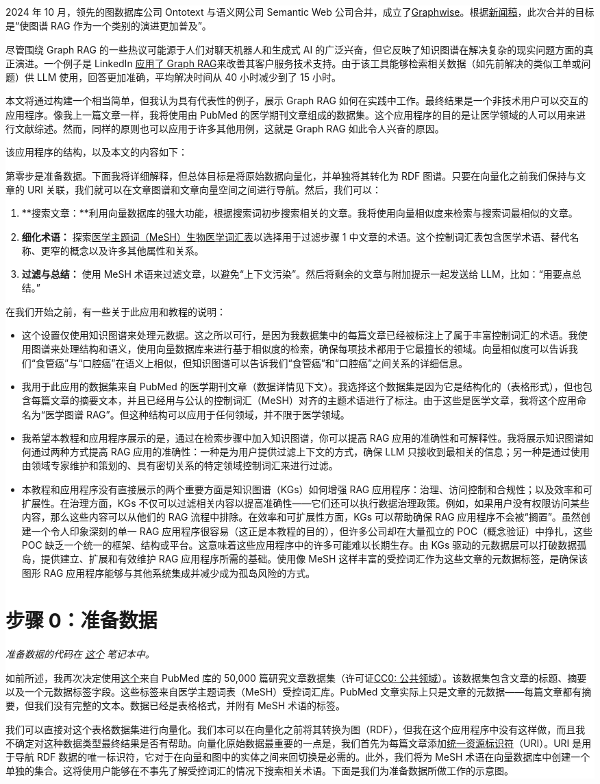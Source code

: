 2024 年 10 月，领先的图数据库公司 Ontotext 与语义网公司 Semantic Web 公司合并，成立了[Graphwise](https://graphwise.ai/)。根据[新闻稿](https://www.prnewswire.com/news-releases/semantic-web-company-and-ontotext-merge-to-create-knowledge-graph-and-ai-powerhouse-graphwise-302283427.html?utm_source=chatgpt.com)，此次合并的目标是“使图谱 RAG 作为一个类别的演进更加普及”。

尽管围绕 Graph RAG 的一些热议可能源于人们对聊天机器人和生成式 AI 的广泛兴奋，但它反映了知识图谱在解决复杂的现实问题方面的真正演进。一个例子是 LinkedIn [应用了 Graph RAG](https://arxiv.org/pdf/2404.17723)来改善其客户服务技术支持。由于该工具能够检索相关数据（如先前解决的类似工单或问题）供 LLM 使用，回答更加准确，平均解决时间从 40 小时减少到了 15 小时。

本文将通过构建一个相当简单，但我认为具有代表性的例子，展示 Graph RAG 如何在实践中工作。最终结果是一个非技术用户可以交互的应用程序。像我上一篇文章一样，我将使用由 PubMed 的医学期刊文章组成的数据集。这个应用程序的目的是让医学领域的人可以用来进行文献综述。然而，同样的原则也可以应用于许多其他用例，这就是 Graph RAG 如此令人兴奋的原因。

该应用程序的结构，以及本文的内容如下：

第零步是准备数据。下面我将详细解释，但总体目标是将原始数据向量化，并单独将其转化为 RDF 图谱。只要在向量化之前我们保持与文章的 URI 关联，我们就可以在文章图谱和文章向量空间之间进行导航。然后，我们可以：

1.  **搜索文章：**利用向量数据库的强大功能，根据搜索词初步搜索相关的文章。我将使用向量相似度来检索与搜索词最相似的文章。

1.  **细化术语：** 探索[医学主题词（MeSH）生物医学词汇表](https://id.nlm.nih.gov/mesh/)以选择用于过滤步骤 1 中文章的术语。这个控制词汇表包含医学术语、替代名称、更窄的概念以及许多其他属性和关系。

1.  **过滤与总结：** 使用 MeSH 术语来过滤文章，以避免“上下文污染”。然后将剩余的文章与附加提示一起发送给 LLM，比如：“用要点总结。”

在我们开始之前，有一些关于此应用和教程的说明：

+   这个设置仅使用知识图谱来处理元数据。这之所以可行，是因为我数据集中的每篇文章已经被标注上了属于丰富控制词汇的术语。我使用图谱来处理结构和语义，使用向量数据库来进行基于相似度的检索，确保每项技术都用于它最擅长的领域。向量相似度可以告诉我们“食管癌”与“口腔癌”在语义上相似，但知识图谱可以告诉我们“食管癌”和“口腔癌”之间关系的详细信息。

+   我用于此应用的数据集来自 PubMed 的医学期刊文章（数据详情见下文）。我选择这个数据集是因为它是结构化的（表格形式），但也包含每篇文章的摘要文本，并且已经用与公认的控制词汇（MeSH）对齐的主题术语进行了标注。由于这些是医学文章，我将这个应用命名为“医学图谱 RAG”。但这种结构可以应用于任何领域，并不限于医学领域。

+   我希望本教程和应用程序展示的是，通过在检索步骤中加入知识图谱，你可以提高 RAG 应用的准确性和可解释性。我将展示知识图谱如何通过两种方式提高 RAG 应用的准确性：一种是为用户提供过滤上下文的方式，确保 LLM 只接收到最相关的信息；另一种是通过使用由领域专家维护和策划的、具有密切关系的特定领域控制词汇来进行过滤。

+   本教程和应用程序没有直接展示的两个重要方面是知识图谱（KGs）如何增强 RAG 应用程序：治理、访问控制和合规性；以及效率和可扩展性。在治理方面，KGs 不仅可以过滤相关内容以提高准确性——它们还可以执行数据治理政策。例如，如果用户没有权限访问某些内容，那么这些内容可以从他们的 RAG 流程中排除。在效率和可扩展性方面，KGs 可以帮助确保 RAG 应用程序不会被“搁置”。虽然创建一个令人印象深刻的单一 RAG 应用程序很容易（这正是本教程的目的），但许多公司却在大量孤立的 POC（概念验证）中挣扎，这些 POC 缺乏一个统一的框架、结构或平台。这意味着这些应用程序中的许多可能难以长期生存。由 KGs 驱动的元数据层可以打破数据孤岛，提供建立、扩展和有效维护 RAG 应用程序所需的基础。使用像 MeSH 这样丰富的受控词汇作为这些文章的元数据标签，是确保该图形 RAG 应用程序能够与其他系统集成并减少成为孤岛风险的方式。

# 步骤 0：准备数据

*准备数据的代码在* [*这个*](https://github.com/SteveHedden/kg_llm/blob/main/graphRAGapp/VectorVsKG_updated.ipynb) *笔记本中。*

如前所述，我再次决定使用[这个](https://www.kaggle.com/datasets/owaiskhan9654/pubmed-multilabel-text-classification)来自 PubMed 库的 50,000 篇研究文章数据集（许可证[CC0: 公共领域](https://creativecommons.org/publicdomain/zero/1.0/)）。该数据集包含文章的标题、摘要以及一个元数据标签字段。这些标签来自医学主题词表（MeSH）受控词汇库。PubMed 文章实际上只是文章的元数据——每篇文章都有摘要，但我们没有完整的文本。数据已经是表格格式，并附有 MeSH 术语的标签。

我们可以直接对这个表格数据集进行向量化。我们本可以在向量化之前将其转换为图（RDF），但我在这个应用程序中没有这样做，而且我不确定对这种数据类型最终结果是否有帮助。向量化原始数据最重要的一点是，我们首先为每篇文章添加[统一资源标识符](https://en.wikipedia.org/wiki/Uniform_Resource_Identifier)（URI）。URI 是用于导航 RDF 数据的唯一标识符，它对于在向量和图中的实体之间来回切换是必需的。此外，我们将为 MeSH 术语在向量数据库中创建一个单独的集合。这将使用户能够在不事先了解受控词汇的情况下搜索相关术语。下面是我们为准备数据所做工作的示意图。
